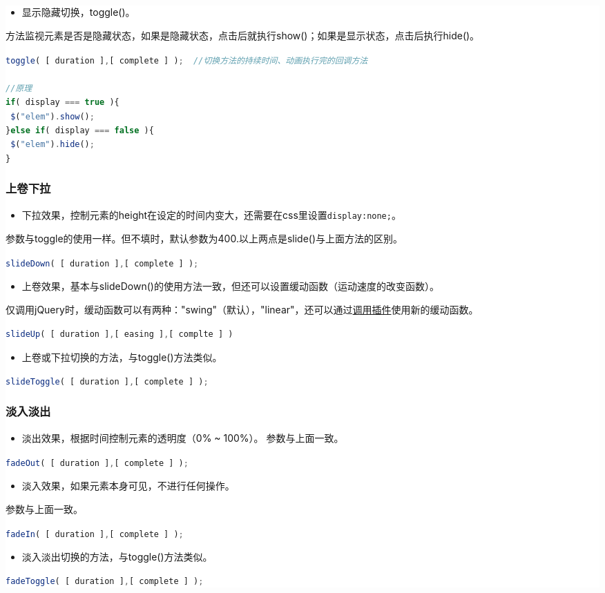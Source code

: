 - 显示隐藏切换，toggle()。

方法监视元素是否是隐藏状态，如果是隐藏状态，点击后就执行show()；如果是显示状态，点击后执行hide()。

```javascript
toggle( [ duration ],[ complete ] );  //切换方法的持续时间、动画执行完的回调方法

//原理
if( display === true ){
 $("elem").show();
}else if( display === false ){
 $("elem").hide();
}
```

### 上卷下拉

- 下拉效果，控制元素的height在设定的时间内变大，还需要在css里设置`display:none;`。

 参数与toggle的使用一样。但不填时，默认参数为400.以上两点是slide()与上面方法的区别。

```javascript
slideDown( [ duration ],[ complete ] );
```

- 上卷效果，基本与slideDown()的使用方法一致，但还可以设置缓动函数（运动速度的改变函数）。

仅调用jQuery时，缓动函数可以有两种："swing"（默认），"linear"，还可以通过[调用插件][1]使用新的缓动函数。

```javascript
slideUp( [ duration ],[ easing ],[ complte ] )
```

- 上卷或下拉切换的方法，与toggle()方法类似。

```javascript
slideToggle( [ duration ],[ complete ] );
```

### 淡入淡出

- 淡出效果，根据时间控制元素的透明度（0% ~ 100%）。
参数与上面一致。

```javascript
fadeOut( [ duration ],[ complete ] );
```

- 淡入效果，如果元素本身可见，不进行任何操作。

参数与上面一致。

```javascript
fadeIn( [ duration ],[ complete ] );
```

- 淡入淡出切换的方法，与toggle()方法类似。

```javascript
fadeToggle( [ duration ],[ complete ] );
```


  [1]: http://jqueryui.com/easing/
